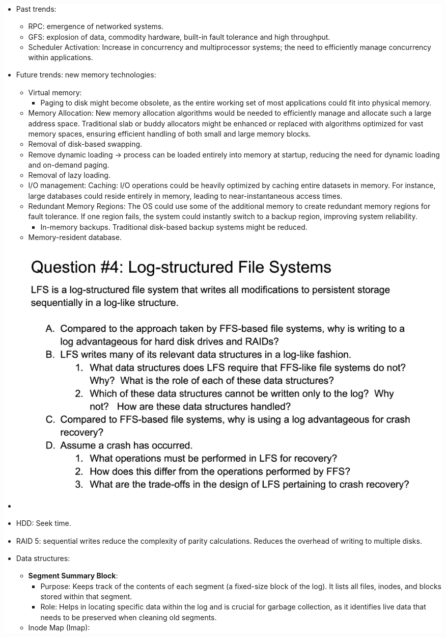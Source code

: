 * Past trends:
  * RPC: emergence of networked systems. 
  * GFS: explosion of data, commodity hardware, built-in fault tolerance and high throughput. 
  * Scheduler Activation: Increase in concurrency and multiprocessor systems; the need to efficiently manage concurrency within applications. 
* Future trends: new memory technologies:
  * Virtual memory:
    * Paging to disk might become obsolete, as the entire working set of most applications could fit into physical memory. 
  * Memory Allocation: New memory allocation algorithms would be needed to efficiently manage and allocate such a large address space. Traditional slab or buddy allocators might be enhanced or replaced with algorithms optimized for vast memory spaces, ensuring efficient handling of both small and large memory blocks.
  * Removal of disk-based swapping. 
  * Remove dynamic loading -> process can be loaded entirely into memory at startup, reducing the need for dynamic loading and on-demand paging. 
  * Removal of lazy loading. 
  * I/O management: Caching: I/O operations could be heavily optimized by caching entire datasets in memory. For instance, large databases could reside entirely in memory, leading to near-instantaneous access times.
  * Redundant Memory Regions: The OS could use some of the additional memory to create redundant memory regions for fault tolerance. If one region fails, the system could instantly switch to a backup region, improving system reliability.
    * In-memory backups. Traditional disk-based backup systems might be reduced. 
  * Memory-resident database. 

* ![alt text](images/wisconsin-prelim/lfs.png)
* HDD: Seek time. 
* RAID 5: sequential writes reduce the complexity of parity calculations. Reduces the overhead of writing to multiple disks. 
* Data structures:
  * **Segment Summary Block**:
    * Purpose: Keeps track of the contents of each segment (a fixed-size block of the log). It lists all files, inodes, and blocks stored within that segment.
    * Role: Helps in locating specific data within the log and is crucial for garbage collection, as it identifies live data that needs to be preserved when cleaning old segments.
  * Inode Map (Imap):